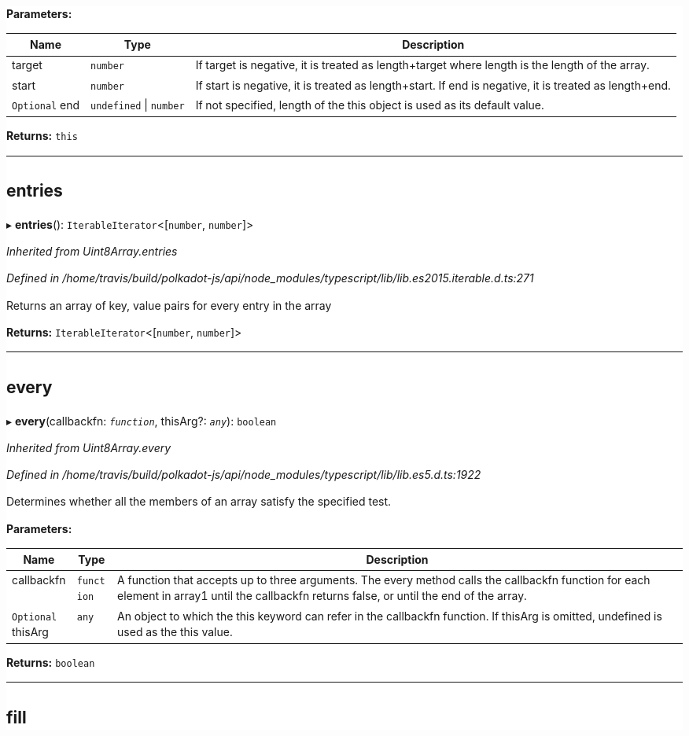 **Parameters:**

| Name | Type | Description |
| ------ | ------ | ------ |
| target | `number` |  If target is negative, it is treated as length+target where length is the length of the array. |
| start | `number` |  If start is negative, it is treated as length+start. If end is negative, it is treated as length+end. |
| `Optional` end |  `undefined` &#124; `number`|  If not specified, length of the this object is used as its default value. |

**Returns:** `this`

___
<a id="entries"></a>

##  entries

▸ **entries**(): `IterableIterator`<[`number`, `number`]>

*Inherited from Uint8Array.entries*

*Defined in /home/travis/build/polkadot-js/api/node_modules/typescript/lib/lib.es2015.iterable.d.ts:271*

Returns an array of key, value pairs for every entry in the array

**Returns:** `IterableIterator`<[`number`, `number`]>

___
<a id="every"></a>

##  every

▸ **every**(callbackfn: *`function`*, thisArg?: *`any`*): `boolean`

*Inherited from Uint8Array.every*

*Defined in /home/travis/build/polkadot-js/api/node_modules/typescript/lib/lib.es5.d.ts:1922*

Determines whether all the members of an array satisfy the specified test.

**Parameters:**

| Name | Type | Description |
| ------ | ------ | ------ |
| callbackfn | `function` |  A function that accepts up to three arguments. The every method calls the callbackfn function for each element in array1 until the callbackfn returns false, or until the end of the array. |
| `Optional` thisArg | `any` |  An object to which the this keyword can refer in the callbackfn function. If thisArg is omitted, undefined is used as the this value. |

**Returns:** `boolean`

___
<a id="fill"></a>

##  fill
